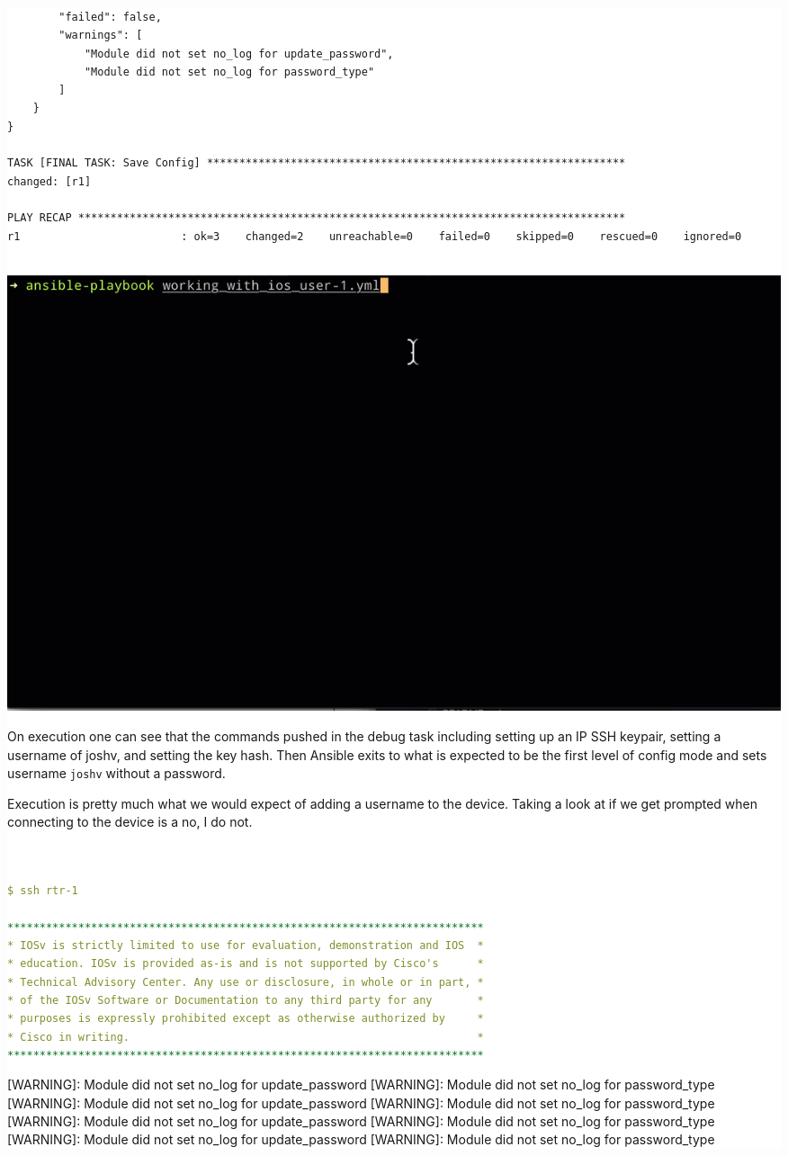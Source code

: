 ```shell linenums="1"
        "failed": false,
        "warnings": [
            "Module did not set no_log for update_password",
            "Module did not set no_log for password_type"
        ]
    }
}

TASK [FINAL TASK: Save Config] *****************************************************************
changed: [r1]

PLAY RECAP *************************************************************************************
r1                         : ok=3    changed=2    unreachable=0    failed=0    skipped=0    rescued=0    ignored=0


```

![Playbook1 Execution](../../images/2020/03/add_user_with_key_mask.gif)

On execution one can see that the commands pushed in the debug task including setting up an IP SSH
keypair, setting a username of joshv, and setting the key hash. Then Ansible exits to what is
expected to be the first level of config mode and sets username `joshv` without a password.  

Execution is pretty much what we would expect of adding a username to the device. Taking a look at
if we get prompted when connecting to the device is a no, I do not.

```yaml linenums="1"


$ ssh rtr-1

**************************************************************************
* IOSv is strictly limited to use for evaluation, demonstration and IOS  *
* education. IOSv is provided as-is and is not supported by Cisco's      *
* Technical Advisory Center. Any use or disclosure, in whole or in part, *
* of the IOSv Software or Documentation to any third party for any       *
* purposes is expressly prohibited except as otherwise authorized by     *
* Cisco in writing.                                                      *
**************************************************************************
```

[WARNING]: Module did not set no_log for update_password
[WARNING]: Module did not set no_log for password_type
[WARNING]: Module did not set no_log for update_password
[WARNING]: Module did not set no_log for password_type
[WARNING]: Module did not set no_log for update_password
[WARNING]: Module did not set no_log for password_type
[WARNING]: Module did not set no_log for update_password
[WARNING]: Module did not set no_log for password_type